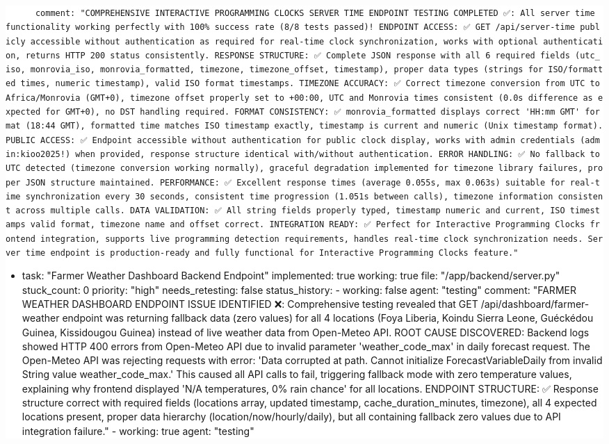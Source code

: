           comment: "COMPREHENSIVE INTERACTIVE PROGRAMMING CLOCKS SERVER TIME ENDPOINT TESTING COMPLETED ✅: All server time functionality working perfectly with 100% success rate (8/8 tests passed)! ENDPOINT ACCESS: ✅ GET /api/server-time publicly accessible without authentication as required for real-time clock synchronization, works with optional authentication, returns HTTP 200 status consistently. RESPONSE STRUCTURE: ✅ Complete JSON response with all 6 required fields (utc_iso, monrovia_iso, monrovia_formatted, timezone, timezone_offset, timestamp), proper data types (strings for ISO/formatted times, numeric timestamp), valid ISO format timestamps. TIMEZONE ACCURACY: ✅ Correct timezone conversion from UTC to Africa/Monrovia (GMT+0), timezone offset properly set to +00:00, UTC and Monrovia times consistent (0.0s difference as expected for GMT+0), no DST handling required. FORMAT CONSISTENCY: ✅ monrovia_formatted displays correct 'HH:mm GMT' format (18:44 GMT), formatted time matches ISO timestamp exactly, timestamp is current and numeric (Unix timestamp format). PUBLIC ACCESS: ✅ Endpoint accessible without authentication for public clock display, works with admin credentials (admin:kioo2025!) when provided, response structure identical with/without authentication. ERROR HANDLING: ✅ No fallback to UTC detected (timezone conversion working normally), graceful degradation implemented for timezone library failures, proper JSON structure maintained. PERFORMANCE: ✅ Excellent response times (average 0.055s, max 0.063s) suitable for real-time synchronization every 30 seconds, consistent time progression (1.051s between calls), timezone information consistent across multiple calls. DATA VALIDATION: ✅ All string fields properly typed, timestamp numeric and current, ISO timestamps valid format, timezone name and offset correct. INTEGRATION READY: ✅ Perfect for Interactive Programming Clocks frontend integration, supports live programming detection requirements, handles real-time clock synchronization needs. Server time endpoint is production-ready and fully functional for Interactive Programming Clocks feature."

  - task: "Farmer Weather Dashboard Backend Endpoint"
    implemented: true
    working: true
    file: "/app/backend/server.py"
    stuck_count: 0
    priority: "high"
    needs_retesting: false
    status_history:
        - working: false
          agent: "testing"
          comment: "FARMER WEATHER DASHBOARD ENDPOINT ISSUE IDENTIFIED ❌: Comprehensive testing revealed that GET /api/dashboard/farmer-weather endpoint was returning fallback data (zero values) for all 4 locations (Foya Liberia, Koindu Sierra Leone, Guéckédou Guinea, Kissidougou Guinea) instead of live weather data from Open-Meteo API. ROOT CAUSE DISCOVERED: Backend logs showed HTTP 400 errors from Open-Meteo API due to invalid parameter 'weather_code_max' in daily forecast request. The Open-Meteo API was rejecting requests with error: 'Data corrupted at path. Cannot initialize ForecastVariableDaily from invalid String value weather_code_max.' This caused all API calls to fail, triggering fallback mode with zero temperature values, explaining why frontend displayed 'N/A temperatures, 0% rain chance' for all locations. ENDPOINT STRUCTURE: ✅ Response structure correct with required fields (locations array, updated timestamp, cache_duration_minutes, timezone), all 4 expected locations present, proper data hierarchy (location/now/hourly/daily), but all containing fallback zero values due to API integration failure."
        - working: true
          agent: "testing"